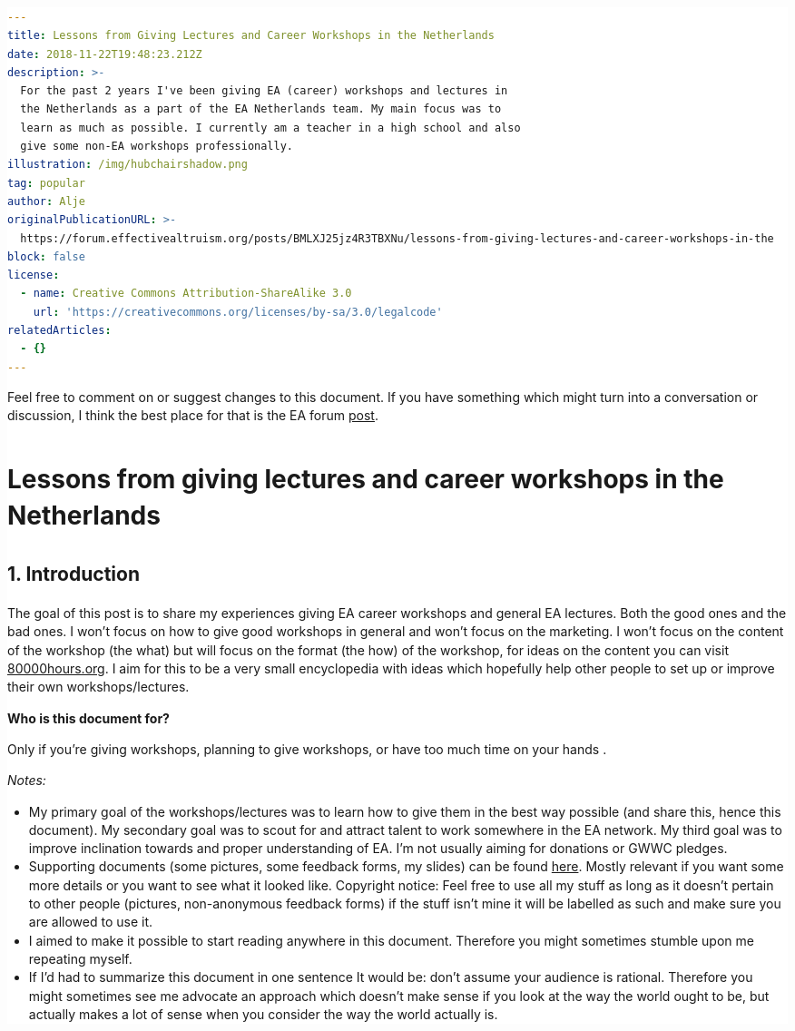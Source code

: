 ```yaml
---
title: Lessons from Giving Lectures and Career Workshops in the Netherlands
date: 2018-11-22T19:48:23.212Z
description: >-
  For the past 2 years I've been giving EA (career) workshops and lectures in
  the Netherlands as a part of the EA Netherlands team. My main focus was to
  learn as much as possible. I currently am a teacher in a high school and also
  give some non-EA workshops professionally.
illustration: /img/hubchairshadow.png
tag: popular
author: Alje
originalPublicationURL: >-
  https://forum.effectivealtruism.org/posts/BMLXJ25jz4R3TBXNu/lessons-from-giving-lectures-and-career-workshops-in-the
block: false
license:
  - name: Creative Commons Attribution-ShareAlike 3.0
    url: 'https://creativecommons.org/licenses/by-sa/3.0/legalcode'
relatedArticles:
  - {}
---
```

Feel free to comment on or suggest changes to this document. If you have something which might turn into a conversation or discussion, I think the best place for that is the EA forum [post](https://forum.effectivealtruism.org/posts/BMLXJ25jz4R3TBXNu/lessons-from-giving-lectures-and-career-workshops-in-the).

# Lessons from giving lectures and career workshops in the Netherlands

## 1. Introduction

The goal of this post is to share my experiences giving EA career workshops and general EA lectures. Both the good ones and the bad ones. I won’t focus on how to give good workshops in general and won’t focus on the marketing. I won’t focus on the content of the workshop (the what) but will focus on the format (the how) of the workshop, for ideas on the content you can visit [80000hours.org](https://80000hours.org/). I aim for this to be a very small encyclopedia with ideas which hopefully help other people to set up or improve their own workshops/lectures.

**Who is this document for?**

Only if you’re giving workshops, planning to give workshops, or have too much time on your hands .

_Notes:_

* My primary goal of the workshops/lectures was to learn how to give them in the best way possible (and share this, hence this document). My secondary goal was to scout for and attract talent to work somewhere in the EA network. My third goal was to improve inclination towards and proper understanding of EA. I’m not usually aiming for donations or GWWC pledges.
* Supporting documents (some pictures, some feedback forms, my slides) can be found [here](https://drive.google.com/drive/folders/1AGtll2uw1TtFTCNWdVVM-S83P7thi2SK). Mostly relevant if you want some more details or you want to see what it looked like. Copyright notice: Feel free to use all my stuff as long as it doesn’t pertain to other people (pictures, non-anonymous feedback forms) if the stuff isn’t mine it will be labelled as such and make sure you are allowed to use it.
* I aimed to make it possible to start reading anywhere in this document. Therefore you might sometimes stumble upon me repeating myself.
* If I’d had to summarize this document in one sentence It would be: don’t assume your audience is rational. Therefore you might sometimes see me advocate an approach which doesn’t make sense if you look at the way the world ought to be, but actually makes a lot of sense when you consider the way the world actually is.